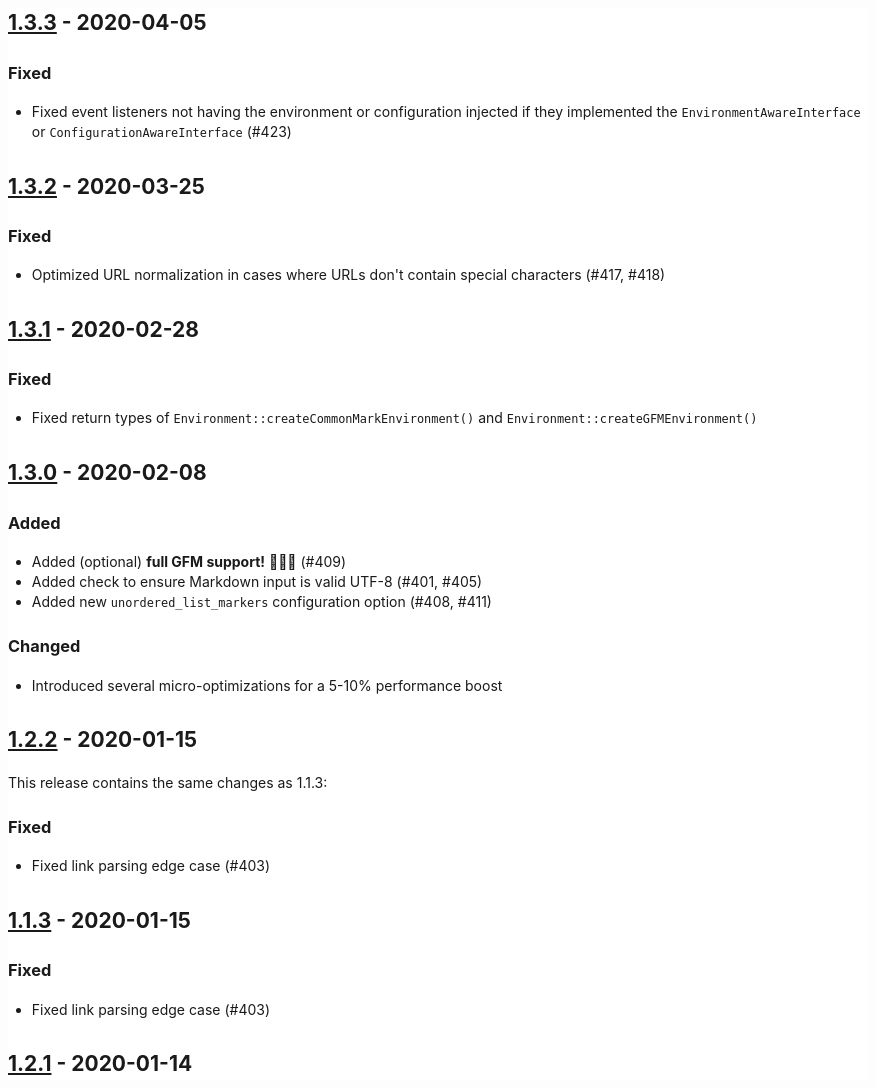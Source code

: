## [1.3.3] - 2020-04-05

### Fixed

 - Fixed event listeners not having the environment or configuration injected if they implemented the `EnvironmentAwareInterface` or `ConfigurationAwareInterface` (#423)

## [1.3.2] - 2020-03-25

### Fixed

 - Optimized URL normalization in cases where URLs don't contain special characters (#417, #418)

## [1.3.1] - 2020-02-28

### Fixed

 - Fixed return types of `Environment::createCommonMarkEnvironment()` and `Environment::createGFMEnvironment()`

## [1.3.0] - 2020-02-08

### Added

 - Added (optional) **full GFM support!** 🎉🎉🎉 (#409)
 - Added check to ensure Markdown input is valid UTF-8 (#401, #405)
 - Added new `unordered_list_markers` configuration option (#408, #411)

### Changed

 - Introduced several micro-optimizations for a 5-10% performance boost

## [1.2.2] - 2020-01-15

This release contains the same changes as 1.1.3:

### Fixed

 - Fixed link parsing edge case (#403)

## [1.1.3] - 2020-01-15

### Fixed

 - Fixed link parsing edge case (#403)

## [1.2.1] - 2020-01-14


[unreleased]: https://github.com/thephpleague/commonmark/compare/1.6.5...1.6
[1.6.5]: https://github.com/thephpleague/commonmark/compare/1.6.4...1.6.5
[1.6.4]: https://github.com/thephpleague/commonmark/compare/1.6.3...1.6.4
[1.6.3]: https://github.com/thephpleague/commonmark/compare/1.6.2...1.6.3
[1.6.2]: https://github.com/thephpleague/commonmark/compare/1.6.1...1.6.2
[1.6.1]: https://github.com/thephpleague/commonmark/compare/1.6.0...1.6.1
[1.6.0]: https://github.com/thephpleague/commonmark/compare/1.5.8...1.6.0
[1.5.8]: https://github.com/thephpleague/commonmark/compare/1.5.7...1.5.8
[1.5.7]: https://github.com/thephpleague/commonmark/compare/1.5.6...1.5.7
[1.5.6]: https://github.com/thephpleague/commonmark/compare/1.5.5...1.5.6
[1.5.5]: https://github.com/thephpleague/commonmark/compare/1.5.4...1.5.5
[1.5.4]: https://github.com/thephpleague/commonmark/compare/1.5.3...1.5.4
[1.5.3]: https://github.com/thephpleague/commonmark/compare/1.5.2...1.5.3
[1.5.2]: https://github.com/thephpleague/commonmark/compare/1.5.1...1.5.2
[1.5.1]: https://github.com/thephpleague/commonmark/compare/1.5.0...1.5.1
[1.5.0]: https://github.com/thephpleague/commonmark/compare/1.4.3...1.5.0
[1.4.3]: https://github.com/thephpleague/commonmark/compare/1.4.2...1.4.3
[1.4.2]: https://github.com/thephpleague/commonmark/compare/1.4.1...1.4.2
[1.4.1]: https://github.com/thephpleague/commonmark/compare/1.4.0...1.4.1
[1.4.0]: https://github.com/thephpleague/commonmark/compare/1.3.4...1.4.0
[1.3.4]: https://github.com/thephpleague/commonmark/compare/1.3.3...1.3.4
[1.3.3]: https://github.com/thephpleague/commonmark/compare/1.3.2...1.3.3
[1.3.2]: https://github.com/thephpleague/commonmark/compare/1.3.1...1.3.2
[1.3.1]: https://github.com/thephpleague/commonmark/compare/1.3.0...1.3.1
[1.3.0]: https://github.com/thephpleague/commonmark/compare/1.2.2...1.3.0
[1.2.2]: https://github.com/thephpleague/commonmark/compare/1.2.1...1.2.2
[1.2.1]: https://github.com/thephpleague/commonmark/compare/1.2.0...1.2.1
[1.2.0]: https://github.com/thephpleague/commonmark/compare/1.1.2...1.2.0
[1.1.3]: https://github.com/thephpleague/commonmark/compare/1.1.2...1.1.3
[1.1.2]: https://github.com/thephpleague/commonmark/compare/1.1.1...1.1.2
[1.1.1]: https://github.com/thephpleague/commonmark/compare/1.1.0...1.1.1
[1.1.0]: https://github.com/thephpleague/commonmark/compare/1.0.0...1.1.0
[1.0.0]: https://github.com/thephpleague/commonmark/compare/1.0.0-rc1...1.0.0
[1.0.0-rc1]: https://github.com/thephpleague/commonmark/compare/1.0.0-beta4...1.0.0-rc1
[1.0.0-beta4]: https://github.com/thephpleague/commonmark/compare/1.0.0-beta3...1.0.0-beta4
[1.0.0-beta3]: https://github.com/thephpleague/commonmark/compare/1.0.0-beta2...1.0.0-beta3
[1.0.0-beta2]: https://github.com/thephpleague/commonmark/compare/1.0.0-beta1...1.0.0-beta2
[1.0.0-beta1]: https://github.com/thephpleague/commonmark/compare/0.19.2...1.0.0-beta1